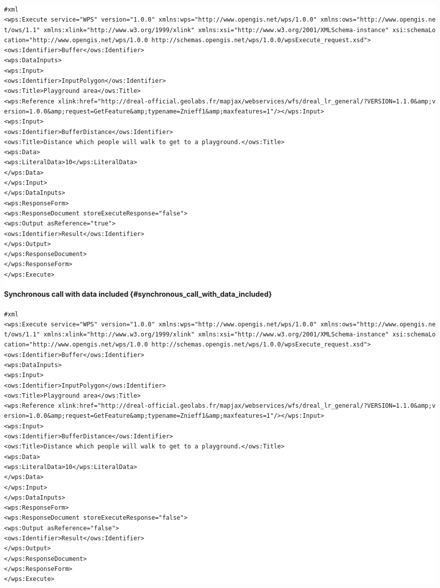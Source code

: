     #xml
    <wps:Execute service="WPS" version="1.0.0" xmlns:wps="http://www.opengis.net/wps/1.0.0" xmlns:ows="http://www.opengis.net/ows/1.1" xmlns:xlink="http://www.w3.org/1999/xlink" xmlns:xsi="http://www.w3.org/2001/XMLSchema-instance" xsi:schemaLocation="http://www.opengis.net/wps/1.0.0 http://schemas.opengis.net/wps/1.0.0/wpsExecute_request.xsd">
    <ows:Identifier>Buffer</ows:Identifier>
    <wps:DataInputs>
    <wps:Input>
    <ows:Identifier>InputPolygon</ows:Identifier>
    <ows:Title>Playground area</ows:Title>
    <wps:Reference xlink:href="http://dreal-official.geolabs.fr/mapjax/webservices/wfs/dreal_lr_general/?VERSION=1.1.0&amp;version=1.0.0&amp;request=GetFeature&amp;typename=Znieff1&amp;maxfeatures=1"/></wps:Input>
    <wps:Input>
    <ows:Identifier>BufferDistance</ows:Identifier>
    <ows:Title>Distance which people will walk to get to a playground.</ows:Title>
    <wps:Data>
    <wps:LiteralData>10</wps:LiteralData>
    </wps:Data>
    </wps:Input>
    </wps:DataInputs>
    <wps:ResponseForm>
    <wps:ResponseDocument storeExecuteResponse="false">
    <wps:Output asReference="true">
    <ows:Identifier>Result</ows:Identifier>
    </wps:Output>
    </wps:ResponseDocument>
    </wps:ResponseForm>
    </wps:Execute>

#### Synchronous call with data included {#synchronous_call_with_data_included}

    #xml
    <wps:Execute service="WPS" version="1.0.0" xmlns:wps="http://www.opengis.net/wps/1.0.0" xmlns:ows="http://www.opengis.net/ows/1.1" xmlns:xlink="http://www.w3.org/1999/xlink" xmlns:xsi="http://www.w3.org/2001/XMLSchema-instance" xsi:schemaLocation="http://www.opengis.net/wps/1.0.0 http://schemas.opengis.net/wps/1.0.0/wpsExecute_request.xsd">
    <ows:Identifier>Buffer</ows:Identifier>
    <wps:DataInputs>
    <wps:Input>
    <ows:Identifier>InputPolygon</ows:Identifier>
    <ows:Title>Playground area</ows:Title>
    <wps:Reference xlink:href="http://dreal-official.geolabs.fr/mapjax/webservices/wfs/dreal_lr_general/?VERSION=1.1.0&amp;version=1.0.0&amp;request=GetFeature&amp;typename=Znieff1&amp;maxfeatures=1"/></wps:Input>
    <wps:Input>
    <ows:Identifier>BufferDistance</ows:Identifier>
    <ows:Title>Distance which people will walk to get to a playground.</ows:Title>
    <wps:Data>
    <wps:LiteralData>10</wps:LiteralData>
    </wps:Data>
    </wps:Input>
    </wps:DataInputs>
    <wps:ResponseForm>
    <wps:ResponseDocument storeExecuteResponse="false">
    <wps:Output asReference="false">
    <ows:Identifier>Result</ows:Identifier>
    </wps:Output>
    </wps:ResponseDocument>
    </wps:ResponseForm>
    </wps:Execute>
